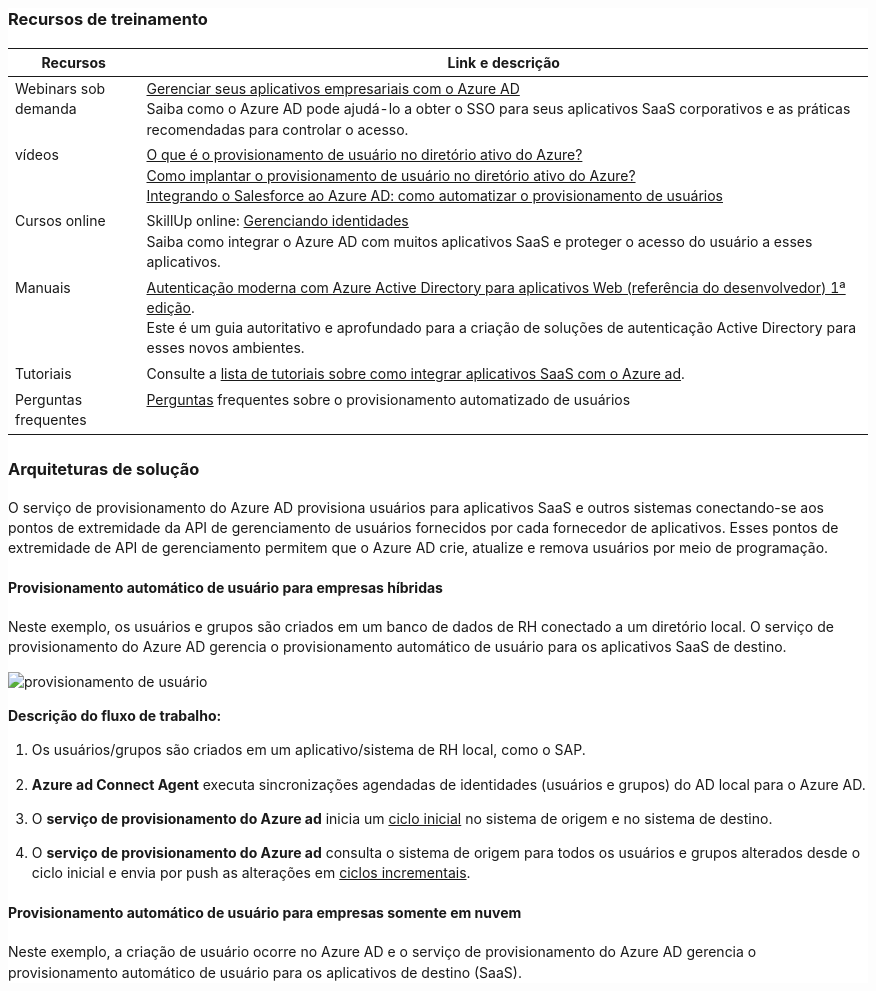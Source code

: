 ### <a name="training-resources"></a>Recursos de treinamento

| Recursos| Link e descrição |
| - | - |
| Webinars sob demanda| [Gerenciar seus aplicativos empresariais com o Azure AD](https://info.microsoft.com/CO-AZUREPLAT-WBNR-FY18-03Mar-06-ManageYourEnterpriseApplicationsOption1-MCW0004438_02OnDemandRegistration-ForminBody.html)<br>Saiba como o Azure AD pode ajudá-lo a obter o SSO para seus aplicativos SaaS corporativos e as práticas recomendadas para controlar o acesso. |
| vídeos| [O que é o provisionamento de usuário no diretório ativo do Azure?](https://youtu.be/_ZjARPpI6NI) <br> [Como implantar o provisionamento de usuário no diretório ativo do Azure?](https://youtu.be/pKzyts6kfrw) <br> [Integrando o Salesforce ao Azure AD: como automatizar o provisionamento de usuários](https://azure.microsoft.com/resources/videos/integrating-salesforce-with-azure-ad-how-to-automate-user-provisioning/) |
| Cursos online| SkillUp online:  [Gerenciando identidades](https://skillup.online/courses/course-v1:Microsoft+AZ-100.5+2018_T3/about) <br> Saiba como integrar o Azure AD com muitos aplicativos SaaS e proteger o acesso do usuário a esses aplicativos. |
| Manuais| [Autenticação moderna com Azure Active Directory para aplicativos Web (referência do desenvolvedor) 1ª edição](https://www.amazon.com/Authentication-Directory-Applications-Developer-Reference/dp/0735696942/ref=sr_1_fkmr0_1?keywords=Azure+multifactor+authentication&qid=1550168894&s=gateway&sr=8-1-fkmr0).  <br> Este é um guia autoritativo e aprofundado para a criação de soluções de autenticação Active Directory para esses novos ambientes. |
| Tutoriais| Consulte a [lista de tutoriais sobre como integrar aplicativos SaaS com o Azure ad](../saas-apps/tutorial-list.md). |
| Perguntas frequentes| [Perguntas](../app-provisioning/user-provisioning.md) frequentes sobre o provisionamento automatizado de usuários |

### <a name="solution-architectures"></a>Arquiteturas de solução

O serviço de provisionamento do Azure AD provisiona usuários para aplicativos SaaS e outros sistemas conectando-se aos pontos de extremidade da API de gerenciamento de usuários fornecidos por cada fornecedor de aplicativos. Esses pontos de extremidade de API de gerenciamento permitem que o Azure AD crie, atualize e remova usuários por meio de programação.

#### <a name="automatic-user-provisioning-for-hybrid-enterprises"></a>Provisionamento automático de usuário para empresas híbridas

Neste exemplo, os usuários e grupos são criados em um banco de dados de RH conectado a um diretório local. O serviço de provisionamento do Azure AD gerencia o provisionamento automático de usuário para os aplicativos SaaS de destino.

 ![provisionamento de usuário](./media/plan-auto-user-provisioning/hybridprovisioning.png)

**Descrição do fluxo de trabalho:**

1. Os usuários/grupos são criados em um aplicativo/sistema de RH local, como o SAP. 

1. **Azure ad Connect Agent** executa sincronizações agendadas de identidades (usuários e grupos) do AD local para o Azure AD.

1. O **serviço de provisionamento do Azure ad** inicia um [ciclo inicial](../app-provisioning/user-provisioning.md) no sistema de origem e no sistema de destino. 

1. O **serviço de provisionamento do Azure ad** consulta o sistema de origem para todos os usuários e grupos alterados desde o ciclo inicial e envia por push as alterações em [ciclos incrementais](../app-provisioning/user-provisioning.md).

#### <a name="automatic-user-provisioning-for-cloud-only-enterprises"></a>Provisionamento automático de usuário para empresas somente em nuvem

Neste exemplo, a criação de usuário ocorre no Azure AD e o serviço de provisionamento do Azure AD gerencia o provisionamento automático de usuário para os aplicativos de destino (SaaS).
